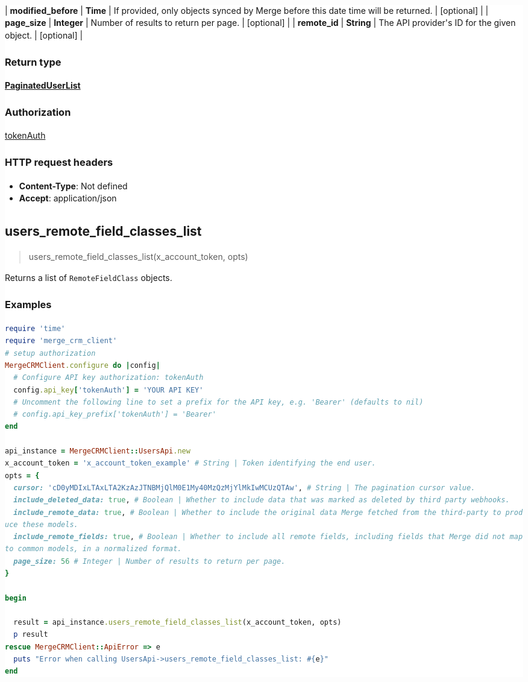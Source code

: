 | **modified_before** | **Time** | If provided, only objects synced by Merge before this date time will be returned. | [optional] |
| **page_size** | **Integer** | Number of results to return per page. | [optional] |
| **remote_id** | **String** | The API provider&#39;s ID for the given object. | [optional] |

### Return type

[**PaginatedUserList**](PaginatedUserList.md)

### Authorization

[tokenAuth](../README.md#tokenAuth)

### HTTP request headers

- **Content-Type**: Not defined
- **Accept**: application/json


## users_remote_field_classes_list

> <PaginatedRemoteFieldClassList> users_remote_field_classes_list(x_account_token, opts)



Returns a list of `RemoteFieldClass` objects.

### Examples

```ruby
require 'time'
require 'merge_crm_client'
# setup authorization
MergeCRMClient.configure do |config|
  # Configure API key authorization: tokenAuth
  config.api_key['tokenAuth'] = 'YOUR API KEY'
  # Uncomment the following line to set a prefix for the API key, e.g. 'Bearer' (defaults to nil)
  # config.api_key_prefix['tokenAuth'] = 'Bearer'
end

api_instance = MergeCRMClient::UsersApi.new
x_account_token = 'x_account_token_example' # String | Token identifying the end user.
opts = {
  cursor: 'cD0yMDIxLTAxLTA2KzAzJTNBMjQlM0E1My40MzQzMjYlMkIwMCUzQTAw', # String | The pagination cursor value.
  include_deleted_data: true, # Boolean | Whether to include data that was marked as deleted by third party webhooks.
  include_remote_data: true, # Boolean | Whether to include the original data Merge fetched from the third-party to produce these models.
  include_remote_fields: true, # Boolean | Whether to include all remote fields, including fields that Merge did not map to common models, in a normalized format.
  page_size: 56 # Integer | Number of results to return per page.
}

begin
  
  result = api_instance.users_remote_field_classes_list(x_account_token, opts)
  p result
rescue MergeCRMClient::ApiError => e
  puts "Error when calling UsersApi->users_remote_field_classes_list: #{e}"
end
```
